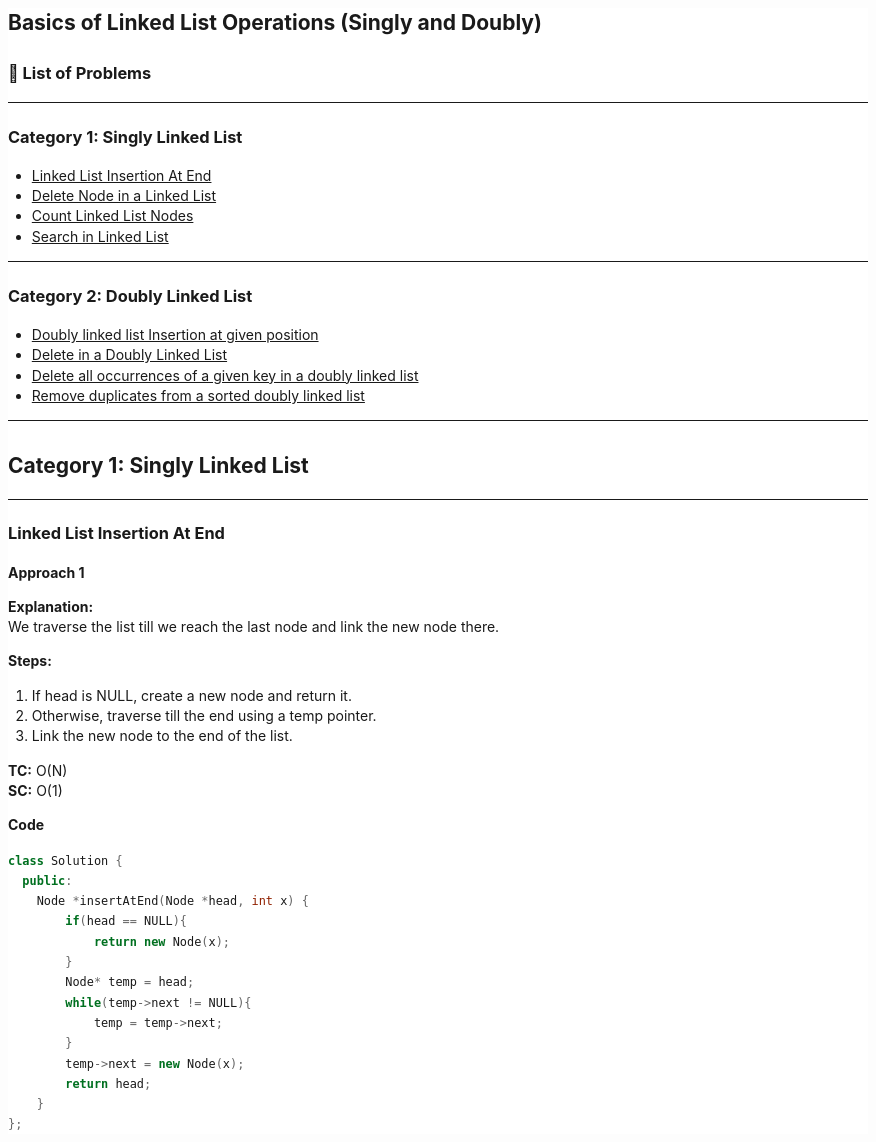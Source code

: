 ## **Basics of Linked List Operations (Singly and Doubly)**

### 📄 List of Problems

---

### **Category 1: Singly Linked List**

- [Linked List Insertion At End](https://www.geeksforgeeks.org/problems/linked-list-insertion-1587115620/1)
- [Delete Node in a Linked List](https://leetcode.com/problems/delete-node-in-a-linked-list)
- [Count Linked List Nodes](https://www.geeksforgeeks.org/problems/count-nodes-of-linked-list/1)
- [Search in Linked List](https://www.geeksforgeeks.org/problems/search-in-linked-list-1664434326/1)

---

### **Category 2: Doubly Linked List**

- [Doubly linked list Insertion at given position](https://www.geeksforgeeks.org/problems/insert-a-node-in-doubly-linked-list/1)
- [Delete in a Doubly Linked List](https://www.geeksforgeeks.org/problems/delete-node-in-doubly-linked-list/1)
- [Delete all occurrences of a given key in a doubly linked list](https://www.geeksforgeeks.org/problems/delete-all-occurrences-of-a-given-key-in-a-doubly-linked-list/1)
- [Remove duplicates from a sorted doubly linked list](https://www.geeksforgeeks.org/problems/remove-duplicates-from-a-sorted-doubly-linked-list/1)

---

## Category 1: Singly Linked List

---

### Linked List Insertion At End

**Approach 1**

**Explanation:**  
We traverse the list till we reach the last node and link the new node there.

**Steps:**
1. If head is NULL, create a new node and return it.
2. Otherwise, traverse till the end using a temp pointer.
3. Link the new node to the end of the list.

**TC:** O(N)  
**SC:** O(1)

**Code**
```cpp
class Solution {
  public:
    Node *insertAtEnd(Node *head, int x) {
        if(head == NULL){
            return new Node(x);
        }
        Node* temp = head;
        while(temp->next != NULL){
            temp = temp->next;
        }
        temp->next = new Node(x);
        return head;
    }
};
```